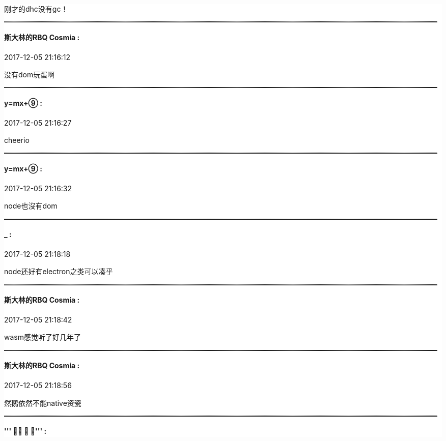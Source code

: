 刚才的dhc没有gc！

<hr style="border-top: 1px dotted grey;width:99%"/>



#### 斯大林的RBQ Cosmia :

<span class="article-duration">2017-12-05 21:16:12</span>

没有dom玩蛋啊

<hr style="border-top: 1px dotted grey;width:99%"/>



#### y=mx+⑨ :

<span class="article-duration">2017-12-05 21:16:27</span>

cheerio

<hr style="border-top: 1px dotted grey;width:99%"/>



#### y=mx+⑨ :

<span class="article-duration">2017-12-05 21:16:32</span>

node也沒有dom

<hr style="border-top: 1px dotted grey;width:99%"/>



#### _ :

<span class="article-duration">2017-12-05 21:18:18</span>

node还好有electron之类可以凑乎

<hr style="border-top: 1px dotted grey;width:99%"/>



#### 斯大林的RBQ Cosmia :

<span class="article-duration">2017-12-05 21:18:42</span>

wasm感觉听了好几年了

<hr style="border-top: 1px dotted grey;width:99%"/>



#### 斯大林的RBQ Cosmia :

<span class="article-duration">2017-12-05 21:18:56</span>

然鹅依然不能native资瓷

<hr style="border-top: 1px dotted grey;width:99%"/>



#### ''' ⃢・ ・ ⃢''' :
